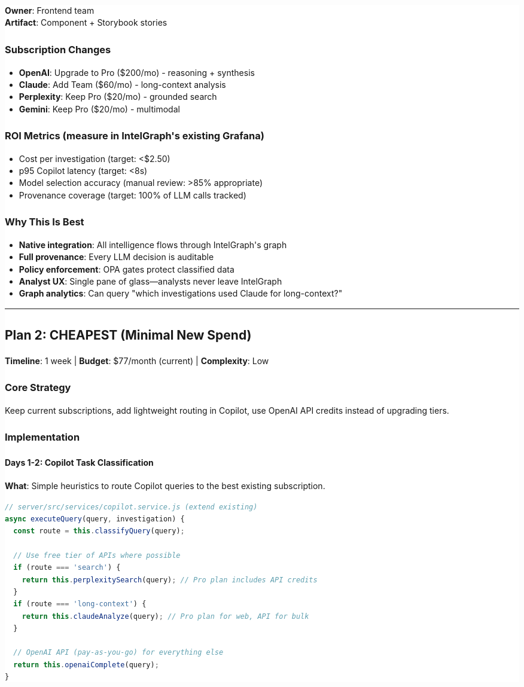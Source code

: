 **Owner**: Frontend team  
**Artifact**: Component + Storybook stories

### Subscription Changes
- **OpenAI**: Upgrade to Pro ($200/mo) - reasoning + synthesis
- **Claude**: Add Team ($60/mo) - long-context analysis
- **Perplexity**: Keep Pro ($20/mo) - grounded search
- **Gemini**: Keep Pro ($20/mo) - multimodal

### ROI Metrics (measure in IntelGraph's existing Grafana)
- Cost per investigation (target: <$2.50)
- p95 Copilot latency (target: <8s)
- Model selection accuracy (manual review: >85% appropriate)
- Provenance coverage (target: 100% of LLM calls tracked)

### Why This Is Best
- **Native integration**: All intelligence flows through IntelGraph's graph
- **Full provenance**: Every LLM decision is auditable
- **Policy enforcement**: OPA gates protect classified data
- **Analyst UX**: Single pane of glass—analysts never leave IntelGraph
- **Graph analytics**: Can query "which investigations used Claude for long-context?"

---

## Plan 2: CHEAPEST (Minimal New Spend)
**Timeline**: 1 week | **Budget**: $77/month (current) | **Complexity**: Low

### Core Strategy
Keep current subscriptions, add lightweight routing in Copilot, use OpenAI API credits instead of upgrading tiers.

### Implementation

#### Days 1-2: Copilot Task Classification
**What**: Simple heuristics to route Copilot queries to the best existing subscription.

```javascript
// server/src/services/copilot.service.js (extend existing)
async executeQuery(query, investigation) {
  const route = this.classifyQuery(query);
  
  // Use free tier of APIs where possible
  if (route === 'search') {
    return this.perplexitySearch(query); // Pro plan includes API credits
  }
  if (route === 'long-context') {
    return this.claudeAnalyze(query); // Pro plan for web, API for bulk
  }
  
  // OpenAI API (pay-as-you-go) for everything else
  return this.openaiComplete(query);
}
```
